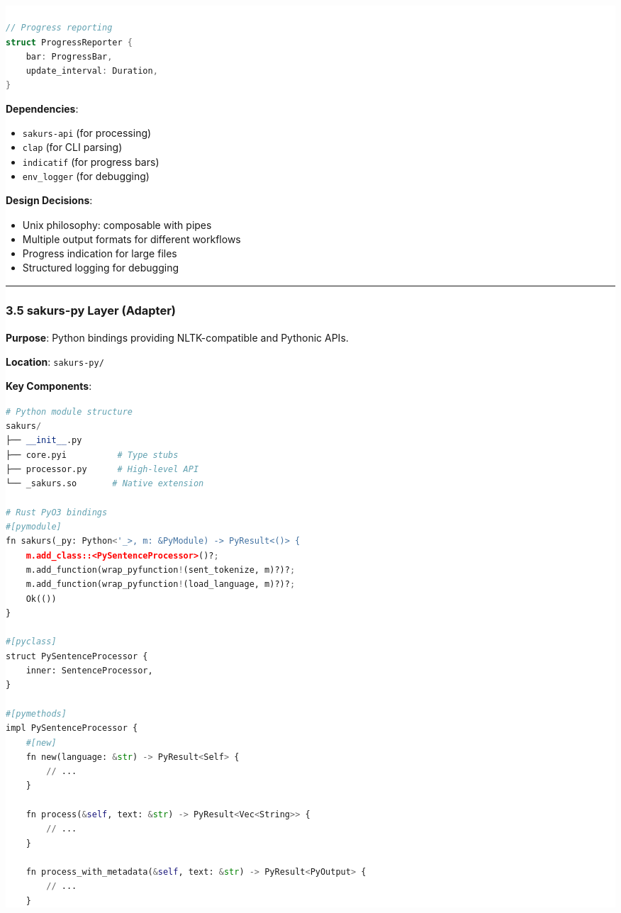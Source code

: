 ```rust

// Progress reporting
struct ProgressReporter {
    bar: ProgressBar,
    update_interval: Duration,
}
```

**Dependencies**:
- `sakurs-api` (for processing)
- `clap` (for CLI parsing)
- `indicatif` (for progress bars)
- `env_logger` (for debugging)

**Design Decisions**:
- Unix philosophy: composable with pipes
- Multiple output formats for different workflows
- Progress indication for large files
- Structured logging for debugging

---

### 3.5 sakurs-py Layer (Adapter)

**Purpose**: Python bindings providing NLTK-compatible and Pythonic APIs.

**Location**: `sakurs-py/`

**Key Components**:
```python
# Python module structure
sakurs/
├── __init__.py
├── core.pyi          # Type stubs
├── processor.py      # High-level API
└── _sakurs.so       # Native extension

# Rust PyO3 bindings
#[pymodule]
fn sakurs(_py: Python<'_>, m: &PyModule) -> PyResult<()> {
    m.add_class::<PySentenceProcessor>()?;
    m.add_function(wrap_pyfunction!(sent_tokenize, m)?)?;
    m.add_function(wrap_pyfunction!(load_language, m)?)?;
    Ok(())
}

#[pyclass]
struct PySentenceProcessor {
    inner: SentenceProcessor,
}

#[pymethods]
impl PySentenceProcessor {
    #[new]
    fn new(language: &str) -> PyResult<Self> {
        // ...
    }
    
    fn process(&self, text: &str) -> PyResult<Vec<String>> {
        // ...
    }
    
    fn process_with_metadata(&self, text: &str) -> PyResult<PyOutput> {
        // ...
    }
```